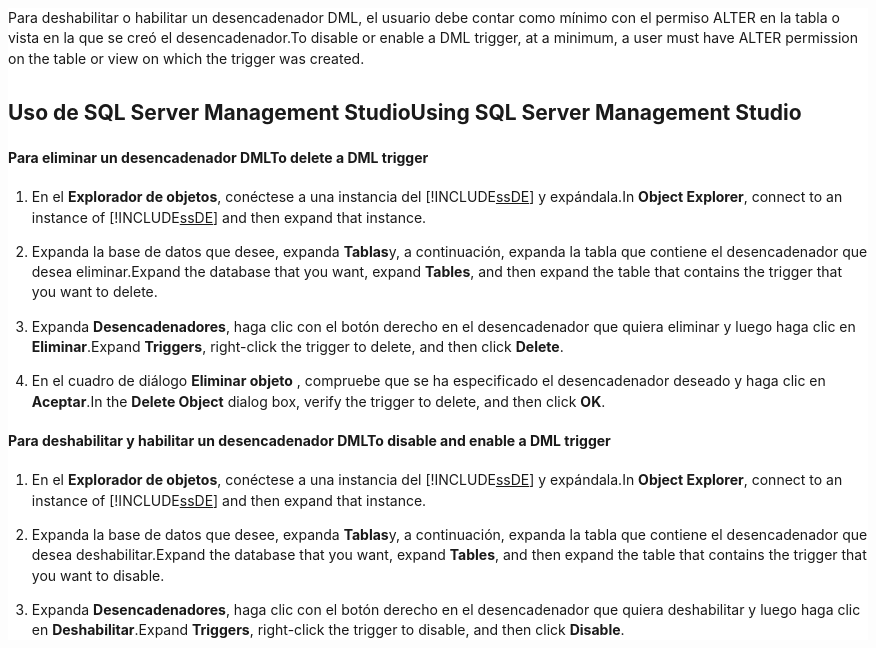  <span data-ttu-id="6c90a-126">Para deshabilitar o habilitar un desencadenador DML, el usuario debe contar como mínimo con el permiso ALTER en la tabla o vista en la que se creó el desencadenador.</span><span class="sxs-lookup"><span data-stu-id="6c90a-126">To disable or enable a DML trigger, at a minimum, a user must have ALTER permission on the table or view on which the trigger was created.</span></span>  
  
##  <a name="using-sql-server-management-studio"></a><a name="SSMSProcedure"></a> <span data-ttu-id="6c90a-127">Uso de SQL Server Management Studio</span><span class="sxs-lookup"><span data-stu-id="6c90a-127">Using SQL Server Management Studio</span></span>  
  
#### <a name="to-delete-a-dml-trigger"></a><span data-ttu-id="6c90a-128">Para eliminar un desencadenador DML</span><span class="sxs-lookup"><span data-stu-id="6c90a-128">To delete a DML trigger</span></span>  
  
1.  <span data-ttu-id="6c90a-129">En el **Explorador de objetos**, conéctese a una instancia del [!INCLUDE[ssDE](../../includes/ssde-md.md)] y expándala.</span><span class="sxs-lookup"><span data-stu-id="6c90a-129">In **Object Explorer**, connect to an instance of [!INCLUDE[ssDE](../../includes/ssde-md.md)] and then expand that instance.</span></span>  
  
2.  <span data-ttu-id="6c90a-130">Expanda la base de datos que desee, expanda **Tablas**y, a continuación, expanda la tabla que contiene el desencadenador que desea eliminar.</span><span class="sxs-lookup"><span data-stu-id="6c90a-130">Expand the database that you want, expand **Tables**, and then expand the table that contains the trigger that you want to delete.</span></span>  
  
3.  <span data-ttu-id="6c90a-131">Expanda **Desencadenadores**, haga clic con el botón derecho en el desencadenador que quiera eliminar y luego haga clic en **Eliminar**.</span><span class="sxs-lookup"><span data-stu-id="6c90a-131">Expand **Triggers**, right-click the trigger to delete, and then click **Delete**.</span></span>  
  
4.  <span data-ttu-id="6c90a-132">En el cuadro de diálogo **Eliminar objeto** , compruebe que se ha especificado el desencadenador deseado y haga clic en **Aceptar**.</span><span class="sxs-lookup"><span data-stu-id="6c90a-132">In the **Delete Object** dialog box, verify the trigger to delete, and then click **OK**.</span></span>  
  
#### <a name="to-disable-and-enable-a-dml-trigger"></a><span data-ttu-id="6c90a-133">Para deshabilitar y habilitar un desencadenador DML</span><span class="sxs-lookup"><span data-stu-id="6c90a-133">To disable and enable a DML trigger</span></span>  
  
1.  <span data-ttu-id="6c90a-134">En el **Explorador de objetos**, conéctese a una instancia del [!INCLUDE[ssDE](../../includes/ssde-md.md)] y expándala.</span><span class="sxs-lookup"><span data-stu-id="6c90a-134">In **Object Explorer**, connect to an instance of [!INCLUDE[ssDE](../../includes/ssde-md.md)] and then expand that instance.</span></span>  
  
2.  <span data-ttu-id="6c90a-135">Expanda la base de datos que desee, expanda **Tablas**y, a continuación, expanda la tabla que contiene el desencadenador que desea deshabilitar.</span><span class="sxs-lookup"><span data-stu-id="6c90a-135">Expand the database that you want, expand **Tables**, and then expand the table that contains the trigger that you want to disable.</span></span>  
  
3.  <span data-ttu-id="6c90a-136">Expanda **Desencadenadores**, haga clic con el botón derecho en el desencadenador que quiera deshabilitar y luego haga clic en **Deshabilitar**.</span><span class="sxs-lookup"><span data-stu-id="6c90a-136">Expand **Triggers**, right-click the trigger to disable, and then click **Disable**.</span></span>  
  